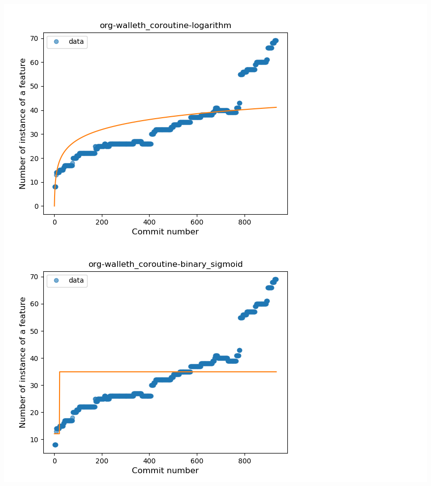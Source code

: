![org-walleth T6](../plots/org-walleth_coroutine_T6.png)
![org-walleth T9](../plots/org-walleth_coroutine_T9.png)
